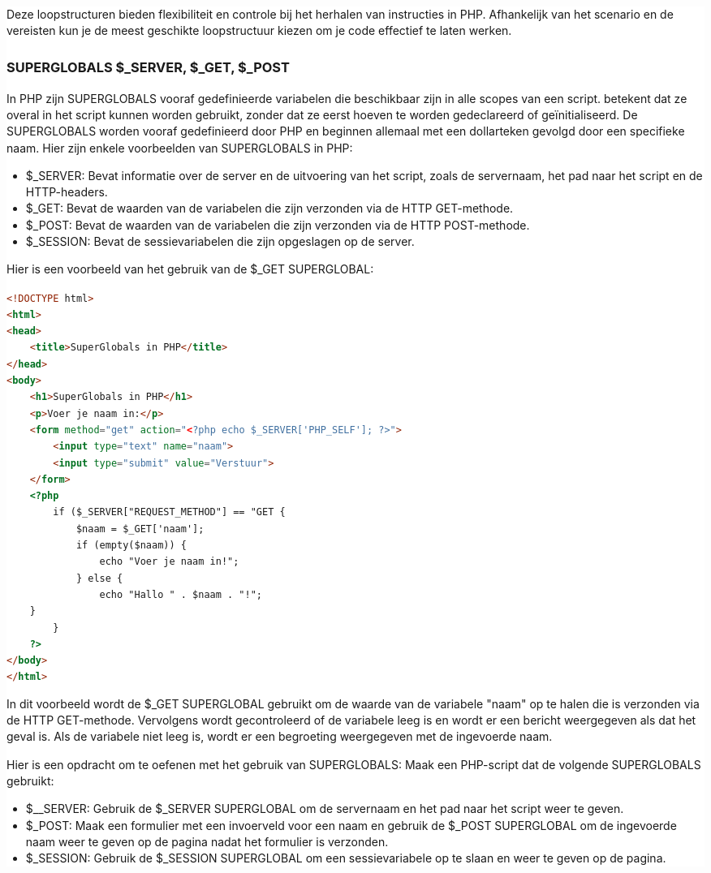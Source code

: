 Deze loopstructuren bieden flexibiliteit en controle bij het herhalen van instructies in PHP. Afhankelijk van het scenario en de vereisten kun je de meest geschikte loopstructuur kiezen om je code effectief te laten werken.


### SUPERGLOBALS $\_SERVER, $\_GET, $\_POST
In PHP zijn SUPERGLOBALS vooraf gedefinieerde variabelen die beschikbaar zijn in alle scopes van een script. betekent dat ze overal in het script kunnen worden gebruikt, zonder dat ze eerst hoeven te worden gedeclareerd of geïnitialiseerd. De SUPERGLOBALS worden vooraf gedefinieerd door PHP en beginnen allemaal met een dollarteken gevolgd door een specifieke naam.
Hier zijn enkele voorbeelden van SUPERGLOBALS in PHP:

* $_SERVER: Bevat informatie over de server en de uitvoering van het script, zoals de servernaam, het pad naar het script en de HTTP-headers.
* $_GET: Bevat de waarden van de variabelen die zijn verzonden via de HTTP GET-methode.
* $_POST: Bevat de waarden van de variabelen die zijn verzonden via de HTTP POST-methode.
* $_SESSION: Bevat de sessievariabelen die zijn opgeslagen op de server.

Hier is een voorbeeld van het gebruik van de $_GET SUPERGLOBAL:
```html 
<!DOCTYPE html>
<html>
<head>
	<title>SuperGlobals in PHP</title>
</head>
<body>
	<h1>SuperGlobals in PHP</h1>
	<p>Voer je naam in:</p>
	<form method="get" action="<?php echo $_SERVER['PHP_SELF']; ?>">
		<input type="text" name="naam">
		<input type="submit" value="Verstuur">
	</form>
	<?php
		if ($_SERVER["REQUEST_METHOD"] == "GET {
			$naam = $_GET['naam'];
			if (empty($naam)) {
				echo "Voer je naam in!";
			} else {
				echo "Hallo " . $naam . "!";
	}
		}
	?>
</body>
</html>
```
In dit voorbeeld wordt de $_GET SUPERGLOBAL gebruikt om de waarde van de variabele "naam" op te halen die is verzonden via de HTTP GET-methode. Vervolgens wordt gecontroleerd of de variabele leeg is en wordt er een bericht weergegeven als dat het geval is. Als de variabele niet leeg is, wordt er een begroeting weergegeven met de ingevoerde naam.

Hier is een opdracht om te oefenen met het gebruik van SUPERGLOBALS:
Maak een PHP-script dat de volgende SUPERGLOBALS gebruikt:
* $\__SERVER: Gebruik de $_SERVER SUPERGLOBAL om de servernaam en het pad naar het script weer te geven.
* $\_POST: Maak een formulier met een invoerveld voor een naam en gebruik de $_POST SUPERGLOBAL om de ingevoerde naam weer te geven op de pagina nadat het formulier is verzonden.
* $\_SESSION: Gebruik de $_SESSION SUPERGLOBAL om een sessievariabele op te slaan en weer te geven op de pagina.

